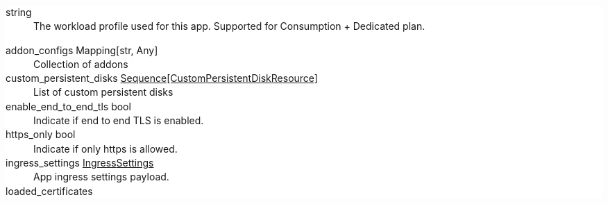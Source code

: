 </span>
        <span class="property-indicator"></span>
        <span class="property-type">string</span>
    </dt>
    <dd>The workload profile used for this app. Supported for Consumption + Dedicated plan.</dd></dl>
</pulumi-choosable>
</div>

<div>
<pulumi-choosable type="language" values="python">
<dl class="resources-properties"><dt class="property-optional"
            title="Optional">
        <span id="addon_configs_python">
<a data-swiftype-name="resource-property" data-swiftype-type="text" href="#addon_configs_python" style="color: inherit; text-decoration: inherit;">addon_<wbr>configs</a>
</span>
        <span class="property-indicator"></span>
        <span class="property-type">Mapping[str, Any]</span>
    </dt>
    <dd>Collection of addons</dd><dt class="property-optional"
            title="Optional">
        <span id="custom_persistent_disks_python">
<a data-swiftype-name="resource-property" data-swiftype-type="text" href="#custom_persistent_disks_python" style="color: inherit; text-decoration: inherit;">custom_<wbr>persistent_<wbr>disks</a>
</span>
        <span class="property-indicator"></span>
        <span class="property-type"><a href="#custompersistentdiskresource">Sequence[Custom<wbr>Persistent<wbr>Disk<wbr>Resource]</a></span>
    </dt>
    <dd>List of custom persistent disks</dd><dt class="property-optional"
            title="Optional">
        <span id="enable_end_to_end_tls_python">
<a data-swiftype-name="resource-property" data-swiftype-type="text" href="#enable_end_to_end_tls_python" style="color: inherit; text-decoration: inherit;">enable_<wbr>end_<wbr>to_<wbr>end_<wbr>tls</a>
</span>
        <span class="property-indicator"></span>
        <span class="property-type">bool</span>
    </dt>
    <dd>Indicate if end to end TLS is enabled.</dd><dt class="property-optional"
            title="Optional">
        <span id="https_only_python">
<a data-swiftype-name="resource-property" data-swiftype-type="text" href="#https_only_python" style="color: inherit; text-decoration: inherit;">https_<wbr>only</a>
</span>
        <span class="property-indicator"></span>
        <span class="property-type">bool</span>
    </dt>
    <dd>Indicate if only https is allowed.</dd><dt class="property-optional"
            title="Optional">
        <span id="ingress_settings_python">
<a data-swiftype-name="resource-property" data-swiftype-type="text" href="#ingress_settings_python" style="color: inherit; text-decoration: inherit;">ingress_<wbr>settings</a>
</span>
        <span class="property-indicator"></span>
        <span class="property-type"><a href="#ingresssettings">Ingress<wbr>Settings</a></span>
    </dt>
    <dd>App ingress settings payload.</dd><dt class="property-optional"
            title="Optional">
        <span id="loaded_certificates_python">
<a data-swiftype-name="resource-property" data-swiftype-type="text" href="#loaded_certificates_python" style="color: inherit; text-decoration: inherit;">loaded_<wbr>certificates</a>
</span>
        <span class="property-indicator"></span>